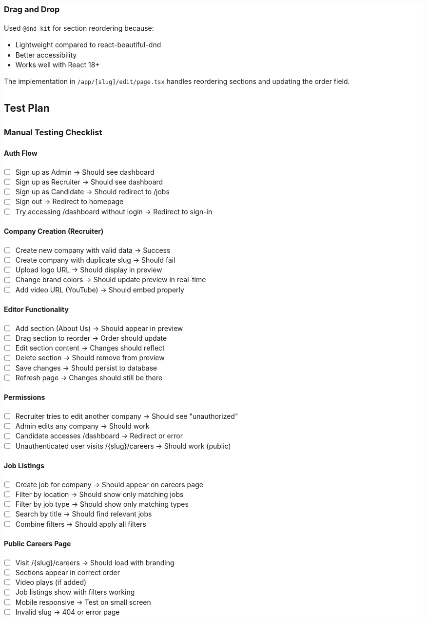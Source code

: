 ### Drag and Drop

Used `@dnd-kit` for section reordering because:
- Lightweight compared to react-beautiful-dnd
- Better accessibility
- Works well with React 18+

The implementation in `/app/[slug]/edit/page.tsx` handles reordering sections and updating the order field.

## Test Plan

### Manual Testing Checklist

#### Auth Flow
- [ ] Sign up as Admin → Should see dashboard
- [ ] Sign up as Recruiter → Should see dashboard
- [ ] Sign up as Candidate → Should redirect to /jobs
- [ ] Sign out → Redirect to homepage
- [ ] Try accessing /dashboard without login → Redirect to sign-in

#### Company Creation (Recruiter)
- [ ] Create new company with valid data → Success
- [ ] Create company with duplicate slug → Should fail
- [ ] Upload logo URL → Should display in preview
- [ ] Change brand colors → Should update preview in real-time
- [ ] Add video URL (YouTube) → Should embed properly

#### Editor Functionality
- [ ] Add section (About Us) → Should appear in preview
- [ ] Drag section to reorder → Order should update
- [ ] Edit section content → Changes should reflect
- [ ] Delete section → Should remove from preview
- [ ] Save changes → Should persist to database
- [ ] Refresh page → Changes should still be there

#### Permissions
- [ ] Recruiter tries to edit another company → Should see "unauthorized"
- [ ] Admin edits any company → Should work
- [ ] Candidate accesses /dashboard → Redirect or error
- [ ] Unauthenticated user visits /{slug}/careers → Should work (public)

#### Job Listings
- [ ] Create job for company → Should appear on careers page
- [ ] Filter by location → Should show only matching jobs
- [ ] Filter by job type → Should show only matching types
- [ ] Search by title → Should find relevant jobs
- [ ] Combine filters → Should apply all filters

#### Public Careers Page
- [ ] Visit /{slug}/careers → Should load with branding
- [ ] Sections appear in correct order
- [ ] Video plays (if added)
- [ ] Job listings show with filters working
- [ ] Mobile responsive → Test on small screen
- [ ] Invalid slug → 404 or error page

